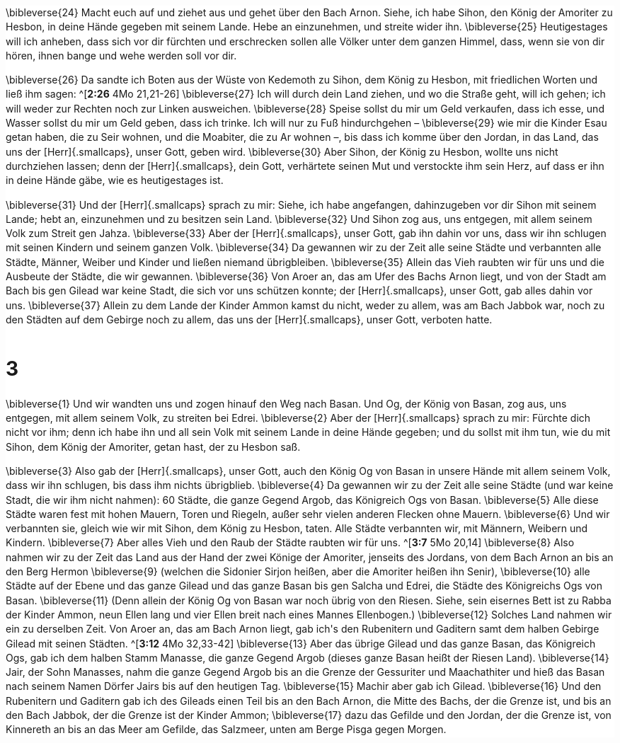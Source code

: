 
\bibleverse{24} Macht euch auf und ziehet aus und gehet über den Bach Arnon. Siehe, ich habe Sihon, den König der Amoriter zu Hesbon, in deine Hände gegeben mit seinem Lande. Hebe an einzunehmen, und streite wider ihn. \bibleverse{25} Heutigestages will ich anheben, dass sich vor dir fürchten und erschrecken sollen alle Völker unter dem ganzen Himmel, dass, wenn sie von dir hören, ihnen bange und wehe werden soll vor dir. 


\bibleverse{26} Da sandte ich Boten aus der Wüste von Kedemoth zu Sihon, dem König zu Hesbon, mit friedlichen Worten und ließ ihm sagen: ^[**2:26** 4Mo 21,21-26] \bibleverse{27} Ich will durch dein Land ziehen, und wo die Straße geht, will ich gehen; ich will weder zur Rechten noch zur Linken ausweichen. \bibleverse{28} Speise sollst du mir um Geld verkaufen, dass ich esse, und Wasser sollst du mir um Geld geben, dass ich trinke. Ich will nur zu Fuß hindurchgehen – \bibleverse{29} wie mir die Kinder Esau getan haben, die zu Seir wohnen, und die Moabiter, die zu Ar wohnen –, bis dass ich komme über den Jordan, in das Land, das uns der [Herr]{.smallcaps}, unser Gott, geben wird. \bibleverse{30} Aber Sihon, der König zu Hesbon, wollte uns nicht durchziehen lassen; denn der [Herr]{.smallcaps}, dein Gott, verhärtete seinen Mut und verstockte ihm sein Herz, auf dass er ihn in deine Hände gäbe, wie es heutigestages ist. 



\bibleverse{31} Und der [Herr]{.smallcaps} sprach zu mir: Siehe, ich habe angefangen, dahinzugeben vor dir Sihon mit seinem Lande; hebt an, einzunehmen und zu besitzen sein Land. \bibleverse{32} Und Sihon zog aus, uns entgegen, mit allem seinem Volk zum Streit gen Jahza. \bibleverse{33} Aber der [Herr]{.smallcaps}, unser Gott, gab ihn dahin vor uns, dass wir ihn schlugen mit seinen Kindern und seinem ganzen Volk. \bibleverse{34} Da gewannen wir zu der Zeit alle seine Städte und verbannten alle Städte, Männer, Weiber und Kinder und ließen niemand übrigbleiben. \bibleverse{35} Allein das Vieh raubten wir für uns und die Ausbeute der Städte, die wir gewannen. \bibleverse{36} Von Aroer an, das am Ufer des Bachs Arnon liegt, und von der Stadt am Bach bis gen Gilead war keine Stadt, die sich vor uns schützen konnte; der [Herr]{.smallcaps}, unser Gott, gab alles dahin vor uns. \bibleverse{37} Allein zu dem Lande der Kinder Ammon kamst du nicht, weder zu allem, was am Bach Jabbok war, noch zu den Städten auf dem Gebirge noch zu allem, das uns der [Herr]{.smallcaps}, unser Gott, verboten hatte.
# 3
\bibleverse{1} Und wir wandten uns und zogen hinauf den Weg nach Basan. Und Og, der König von Basan, zog aus, uns entgegen, mit allem seinem Volk, zu streiten bei Edrei. \bibleverse{2} Aber der [Herr]{.smallcaps} sprach zu mir: Fürchte dich nicht vor ihm; denn ich habe ihn und all sein Volk mit seinem Lande in deine Hände gegeben; und du sollst mit ihm tun, wie du mit Sihon, dem König der Amoriter, getan hast, der zu Hesbon saß. 


\bibleverse{3} Also gab der [Herr]{.smallcaps}, unser Gott, auch den König Og von Basan in unsere Hände mit allem seinem Volk, dass wir ihn schlugen, bis dass ihm nichts übrigblieb. \bibleverse{4} Da gewannen wir zu der Zeit alle seine Städte (und war keine Stadt, die wir ihm nicht nahmen): 60 Städte, die ganze Gegend Argob, das Königreich Ogs von Basan. \bibleverse{5} Alle diese Städte waren fest mit hohen Mauern, Toren und Riegeln, außer sehr vielen anderen Flecken ohne Mauern. \bibleverse{6} Und wir verbannten sie, gleich wie wir mit Sihon, dem König zu Hesbon, taten. Alle Städte verbannten wir, mit Männern, Weibern und Kindern. \bibleverse{7} Aber alles Vieh und den Raub der Städte raubten wir für uns. ^[**3:7** 5Mo 20,14] \bibleverse{8} Also nahmen wir zu der Zeit das Land aus der Hand der zwei Könige der Amoriter, jenseits des Jordans, von dem Bach Arnon an bis an den Berg Hermon \bibleverse{9} (welchen die Sidonier Sirjon heißen, aber die Amoriter heißen ihn Senir), \bibleverse{10} alle Städte auf der Ebene und das ganze Gilead und das ganze Basan bis gen Salcha und Edrei, die Städte des Königreichs Ogs von Basan. \bibleverse{11} (Denn allein der König Og von Basan war noch übrig von den Riesen. Siehe, sein eisernes Bett ist zu Rabba der Kinder Ammon, neun Ellen lang und vier Ellen breit nach eines Mannes Ellenbogen.) \bibleverse{12} Solches Land nahmen wir ein zu derselben Zeit. Von Aroer an, das am Bach Arnon liegt, gab ich's den Rubenitern und Gaditern samt dem halben Gebirge Gilead mit seinen Städten. ^[**3:12** 4Mo 32,33-42] \bibleverse{13} Aber das übrige Gilead und das ganze Basan, das Königreich Ogs, gab ich dem halben Stamm Manasse, die ganze Gegend Argob (dieses ganze Basan heißt der Riesen Land). \bibleverse{14} Jair, der Sohn Manasses, nahm die ganze Gegend Argob bis an die Grenze der Gessuriter und Maachathiter und hieß das Basan nach seinem Namen Dörfer Jairs bis auf den heutigen Tag. \bibleverse{15} Machir aber gab ich Gilead. \bibleverse{16} Und den Rubenitern und Gaditern gab ich des Gileads einen Teil bis an den Bach Arnon, die Mitte des Bachs, der die Grenze ist, und bis an den Bach Jabbok, der die Grenze ist der Kinder Ammon; \bibleverse{17} dazu das Gefilde und den Jordan, der die Grenze ist, von Kinnereth an bis an das Meer am Gefilde, das Salzmeer, unten am Berge Pisga gegen Morgen. 

